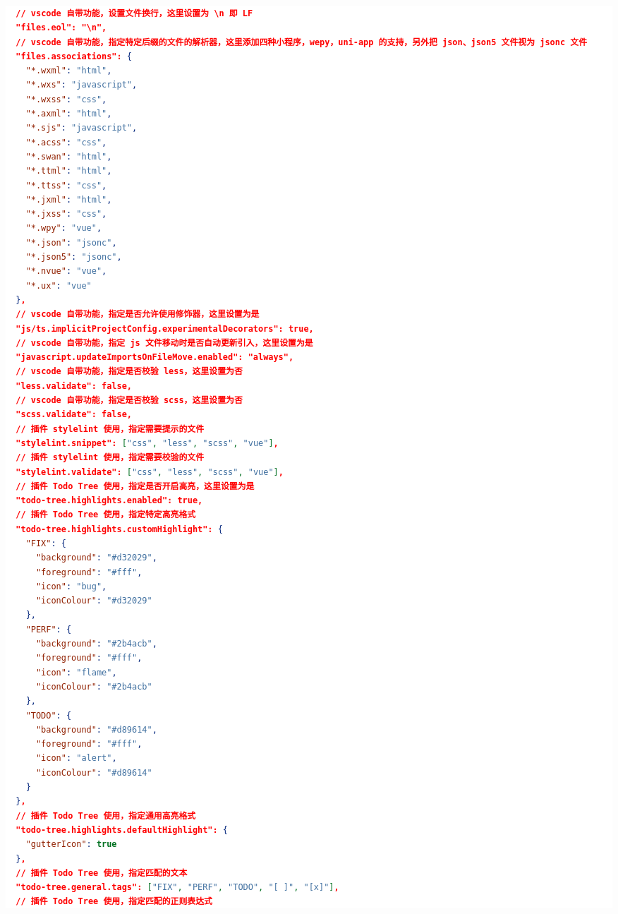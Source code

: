 ```json
  // vscode 自带功能，设置文件换行，这里设置为 \n 即 LF
  "files.eol": "\n",
  // vscode 自带功能，指定特定后缀的文件的解析器，这里添加四种小程序，wepy，uni-app 的支持，另外把 json、json5 文件视为 jsonc 文件
  "files.associations": {
    "*.wxml": "html",
    "*.wxs": "javascript",
    "*.wxss": "css",
    "*.axml": "html",
    "*.sjs": "javascript",
    "*.acss": "css",
    "*.swan": "html",
    "*.ttml": "html",
    "*.ttss": "css",
    "*.jxml": "html",
    "*.jxss": "css",
    "*.wpy": "vue",
    "*.json": "jsonc",
    "*.json5": "jsonc",
    "*.nvue": "vue",
    "*.ux": "vue"
  },
  // vscode 自带功能，指定是否允许使用修饰器，这里设置为是
  "js/ts.implicitProjectConfig.experimentalDecorators": true,
  // vscode 自带功能，指定 js 文件移动时是否自动更新引入，这里设置为是
  "javascript.updateImportsOnFileMove.enabled": "always",
  // vscode 自带功能，指定是否校验 less，这里设置为否
  "less.validate": false,
  // vscode 自带功能，指定是否校验 scss，这里设置为否
  "scss.validate": false,
  // 插件 stylelint 使用，指定需要提示的文件
  "stylelint.snippet": ["css", "less", "scss", "vue"],
  // 插件 stylelint 使用，指定需要校验的文件
  "stylelint.validate": ["css", "less", "scss", "vue"],
  // 插件 Todo Tree 使用，指定是否开启高亮，这里设置为是
  "todo-tree.highlights.enabled": true,
  // 插件 Todo Tree 使用，指定特定高亮格式
  "todo-tree.highlights.customHighlight": {
    "FIX": {
      "background": "#d32029",
      "foreground": "#fff",
      "icon": "bug",
      "iconColour": "#d32029"
    },
    "PERF": {
      "background": "#2b4acb",
      "foreground": "#fff",
      "icon": "flame",
      "iconColour": "#2b4acb"
    },
    "TODO": {
      "background": "#d89614",
      "foreground": "#fff",
      "icon": "alert",
      "iconColour": "#d89614"
    }
  },
  // 插件 Todo Tree 使用，指定通用高亮格式
  "todo-tree.highlights.defaultHighlight": {
    "gutterIcon": true
  },
  // 插件 Todo Tree 使用，指定匹配的文本
  "todo-tree.general.tags": ["FIX", "PERF", "TODO", "[ ]", "[x]"],
  // 插件 Todo Tree 使用，指定匹配的正则表达式
```